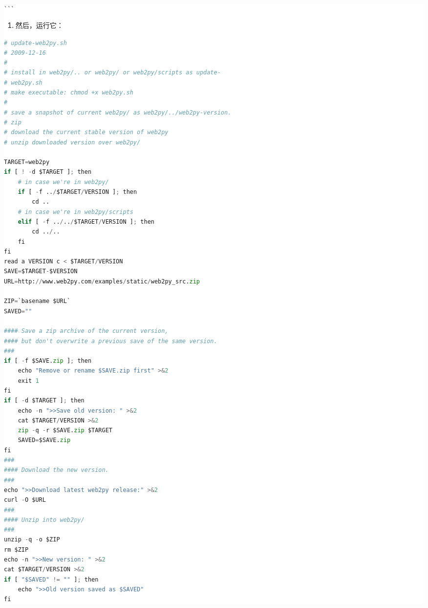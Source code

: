     ```

1.  然后，运行它：

```py
# update-web2py.sh
# 2009-12-16
#
# install in web2py/.. or web2py/ or web2py/scripts as update-
# web2py.sh
# make executable: chmod +x web2py.sh
#
# save a snapshot of current web2py/ as web2py/../web2py-version.
# zip
# download the current stable version of web2py
# unzip downloaded version over web2py/

TARGET=web2py
if [ ! -d $TARGET ]; then
	# in case we're in web2py/
	if [ -f ../$TARGET/VERSION ]; then
		cd ..
	# in case we're in web2py/scripts
	elif [ -f ../../$TARGET/VERSION ]; then
		cd ../..
	fi
fi
read a VERSION c < $TARGET/VERSION
SAVE=$TARGET-$VERSION
URL=http://www.web2py.com/examples/static/web2py_src.zip

ZIP=`basename $URL`
SAVED=""

#### Save a zip archive of the current version,
#### but don't overwrite a previous save of the same version.
###
if [ -f $SAVE.zip ]; then
	echo "Remove or rename $SAVE.zip first" >&2
	exit 1
fi
if [ -d $TARGET ]; then
	echo -n ">>Save old version: " >&2
	cat $TARGET/VERSION >&2
	zip -q -r $SAVE.zip $TARGET
	SAVED=$SAVE.zip
fi
###
#### Download the new version.
###
echo ">>Download latest web2py release:" >&2
curl -O $URL
###
#### Unzip into web2py/
###
unzip -q -o $ZIP
rm $ZIP
echo -n ">>New version: " >&2
cat $TARGET/VERSION >&2
if [ "$SAVED" != "" ]; then
	echo ">>Old version saved as $SAVED"
fi

```
